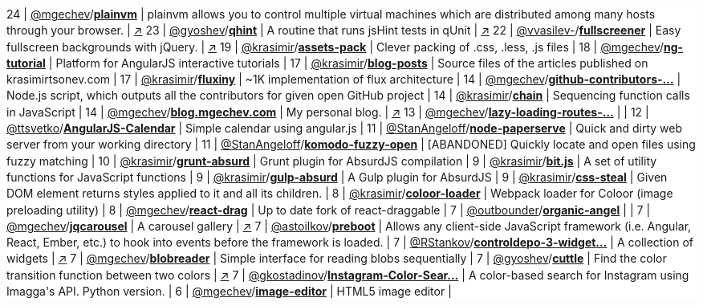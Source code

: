 24 | [@mgechev](https://github.com/mgechev)/[**plainvm**](https://github.com/mgechev/plainvm) | plainvm allows you to control multiple virtual machines which are distributed among many hosts through your browser. | [:arrow_upper_right:](http://plainvm.mgechev.com/)
23 | [@gyoshev](https://github.com/gyoshev)/[**qhint**](https://github.com/gyoshev/qhint) | A routine that runs jsHint tests in qUnit | [:arrow_upper_right:](http://blog.gyoshev.net/2011/04/enforcing-coding-conventions-with-jshint-and-qunit/)
22 | [@vvasilev-](https://github.com/vvasilev-)/[**fullscreener**](https://github.com/vvasilev-/fullscreener) | Easy fullscreen backgrounds with jQuery. | [:arrow_upper_right:](http://vvasilev-.github.io/fullscreener/)
19 | [@krasimir](https://github.com/krasimir)/[**assets-pack**](https://github.com/krasimir/assets-pack) | Clever packing of .css, .less, .js files |
18 | [@mgechev](https://github.com/mgechev)/[**ng-tutorial**](https://github.com/mgechev/ng-tutorial) | Platform for AngularJS interactive tutorials |
17 | [@krasimir](https://github.com/krasimir)/[**blog-posts**](https://github.com/krasimir/blog-posts) | Source files of the articles published on krasimirtsonev.com |
17 | [@krasimir](https://github.com/krasimir)/[**fluxiny**](https://github.com/krasimir/fluxiny) | ~1K implementation of flux architecture |
14 | [@mgechev](https://github.com/mgechev)/[**github-contributors-…**](https://github.com/mgechev/github-contributors-list) | Node.js script, which outputs all the contributors for given open GitHub project |
14 | [@krasimir](https://github.com/krasimir)/[**chain**](https://github.com/krasimir/chain) | Sequencing function calls in JavaScript |
14 | [@mgechev](https://github.com/mgechev)/[**blog.mgechev.com**](https://github.com/mgechev/blog.mgechev.com) | My personal blog. | [:arrow_upper_right:](http://blog.mgechev.com/)
13 | [@mgechev](https://github.com/mgechev)/[**lazy-loading-routes-…**](https://github.com/mgechev/lazy-loading-routes-angular2) |  |
12 | [@ttsvetko](https://github.com/ttsvetko)/[**AngularJS-Calendar**](https://github.com/ttsvetko/AngularJS-Calendar) | Simple calendar using angular.js |
11 | [@StanAngeloff](https://github.com/StanAngeloff)/[**node-paperserve**](https://github.com/StanAngeloff/node-paperserve) | Quick and dirty web server from your working directory |
11 | [@StanAngeloff](https://github.com/StanAngeloff)/[**komodo-fuzzy-open**](https://github.com/StanAngeloff/komodo-fuzzy-open) | [ABANDONED] Quickly locate and open files using fuzzy matching |
10 | [@krasimir](https://github.com/krasimir)/[**grunt-absurd**](https://github.com/krasimir/grunt-absurd) | Grunt plugin for AbsurdJS compilation |
9 | [@krasimir](https://github.com/krasimir)/[**bit.js**](https://github.com/krasimir/bit.js) | A set of utility functions for JavaScript functions |
9 | [@krasimir](https://github.com/krasimir)/[**gulp-absurd**](https://github.com/krasimir/gulp-absurd) | A Gulp plugin for AbsurdJS |
9 | [@krasimir](https://github.com/krasimir)/[**css-steal**](https://github.com/krasimir/css-steal) | Given DOM element returns styles applied to it and all its children. |
8 | [@krasimir](https://github.com/krasimir)/[**coloor-loader**](https://github.com/krasimir/coloor-loader) | Webpack loader for Coloor (image preloading utility) |
8 | [@mgechev](https://github.com/mgechev)/[**react-drag**](https://github.com/mgechev/react-drag) | Up to date fork of react-draggable |
7 | [@outbounder](https://github.com/outbounder)/[**organic-angel**](https://github.com/outbounder/organic-angel) |  |
7 | [@mgechev](https://github.com/mgechev)/[**jqcarousel**](https://github.com/mgechev/jqcarousel) | A carousel gallery | [:arrow_upper_right:](http://carousel.mgechev.com/)
7 | [@astoilkov](https://github.com/astoilkov)/[**preboot**](https://github.com/astoilkov/preboot) | Allows any client-side JavaScript framework (i.e. Angular, React, Ember, etc.) to hook into events before the framework is loaded. |
7 | [@RStankov](https://github.com/RStankov)/[**controldepo-3-widget…**](https://github.com/RStankov/controldepo-3-widgets) | A collection of widgets | [:arrow_upper_right:](http://blog.rstankov.com/tag/controldepo/)
7 | [@mgechev](https://github.com/mgechev)/[**blobreader**](https://github.com/mgechev/blobreader) | Simple interface for reading blobs sequentially |
7 | [@gyoshev](https://github.com/gyoshev)/[**cuttle**](https://github.com/gyoshev/cuttle) | Find the color transition function between two colors | [:arrow_upper_right:](http://blog.gyoshev.net/cuttle)
7 | [@gkostadinov](https://github.com/gkostadinov)/[**Instagram-Color-Sear…**](https://github.com/gkostadinov/Instagram-Color-Search-Python) | A color-based search for Instagram using Imagga's API. Python version. |
6 | [@mgechev](https://github.com/mgechev)/[**image-editor**](https://github.com/mgechev/image-editor) | HTML5 image editor |

[badge_patreon]: http://ionicabizau.github.io/badges/patreon.svg
[badge_amazon]: http://ionicabizau.github.io/badges/amazon.svg
[badge_paypal]: http://ionicabizau.github.io/badges/paypal.svg
[badge_paypal_donate]: http://ionicabizau.github.io/badges/paypal_donate.svg
[patreon]: https://www.patreon.com/ionicabizau
[amazon]: http://amzn.eu/hRo9sIZ
[paypal-donations]: https://www.paypal.com/cgi-bin/webscr?cmd=_s-xclick&hosted_button_id=RVXDDLKKLQRJW
[donate-now]: http://i.imgur.com/6cMbHOC.png
[license]: http://showalicense.com/?fullname=Ionic%C4%83%20Biz%C4%83u%20%3Cbizauionica%40gmail.com%3E%20(https%3A%2F%2Fionicabizau.net)&year=2016#license-mit
[website]: https://ionicabizau.net
[contributing]: /CONTRIBUTING.md
[docs]: /DOCUMENTATION.md